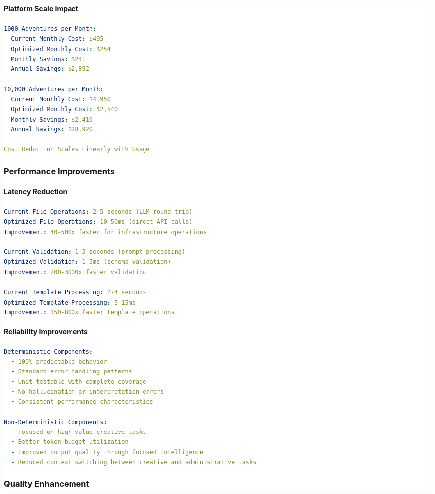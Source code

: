 #### Platform Scale Impact
```yaml
1000 Adventures per Month:
  Current Monthly Cost: $495
  Optimized Monthly Cost: $254
  Monthly Savings: $241
  Annual Savings: $2,892

10,000 Adventures per Month:
  Current Monthly Cost: $4,950
  Optimized Monthly Cost: $2,540
  Monthly Savings: $2,410
  Annual Savings: $28,920

Cost Reduction Scales Linearly with Usage
```

### Performance Improvements

#### Latency Reduction
```yaml
Current File Operations: 2-5 seconds (LLM round trip)
Optimized File Operations: 10-50ms (direct API calls)
Improvement: 40-500x faster for infrastructure operations

Current Validation: 1-3 seconds (prompt processing)
Optimized Validation: 1-5ms (schema validation)
Improvement: 200-3000x faster validation

Current Template Processing: 2-4 seconds
Optimized Template Processing: 5-15ms
Improvement: 150-800x faster template operations
```

#### Reliability Improvements
```yaml
Deterministic Components:
  - 100% predictable behavior
  - Standard error handling patterns
  - Unit testable with complete coverage
  - No hallucination or interpretation errors
  - Consistent performance characteristics

Non-Deterministic Components:
  - Focused on high-value creative tasks
  - Better token budget utilization
  - Improved output quality through focused intelligence
  - Reduced context switching between creative and administrative tasks
```

### Quality Enhancement
